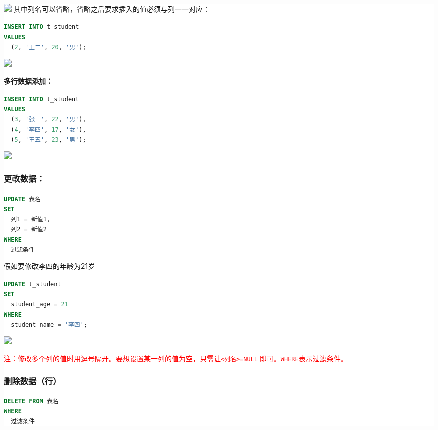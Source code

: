 ![](https://pic.downk.cc/item/5e85889d504f4bcb04d0b802.jpg)
其中列名可以省略，省略之后要求插入的值必须与列一一对应：

```sql
INSERT INTO t_student
VALUES
  (2, '王二', 20, '男');
```

![](https://pic.downk.cc/item/5e8588f6504f4bcb04d10c43.jpg)

**多行数据添加：**

```sql
INSERT INTO t_student
VALUES
  (3, '张三', 22, '男'),
  (4, '李四', 17, '女'),
  (5, '王五', 23, '男');
```

![](https://pic.downk.cc/item/5e8588f6504f4bcb04d10c43.jpg)

### 更改数据：

```sql
UPDATE 表名
SET
  列1 = 新值1,
  列2 = 新值2
WHERE
  过滤条件
```

假如要修改李四的年龄为21岁

```sql
UPDATE t_student
SET
  student_age = 21
WHERE
  student_name = '李四';
```

![](https://pic.downk.cc/item/5e858953504f4bcb04d15f04.jpg)

<font color="red">注：修改多个列的值时用逗号隔开。要想设置某一列的值为空，只需让`<列名>=NULL` 即可。`WHERE`表示过滤条件。</font>

###  删除数据（行）

```sql
DELETE FROM 表名
WHERE
  过滤条件
```
